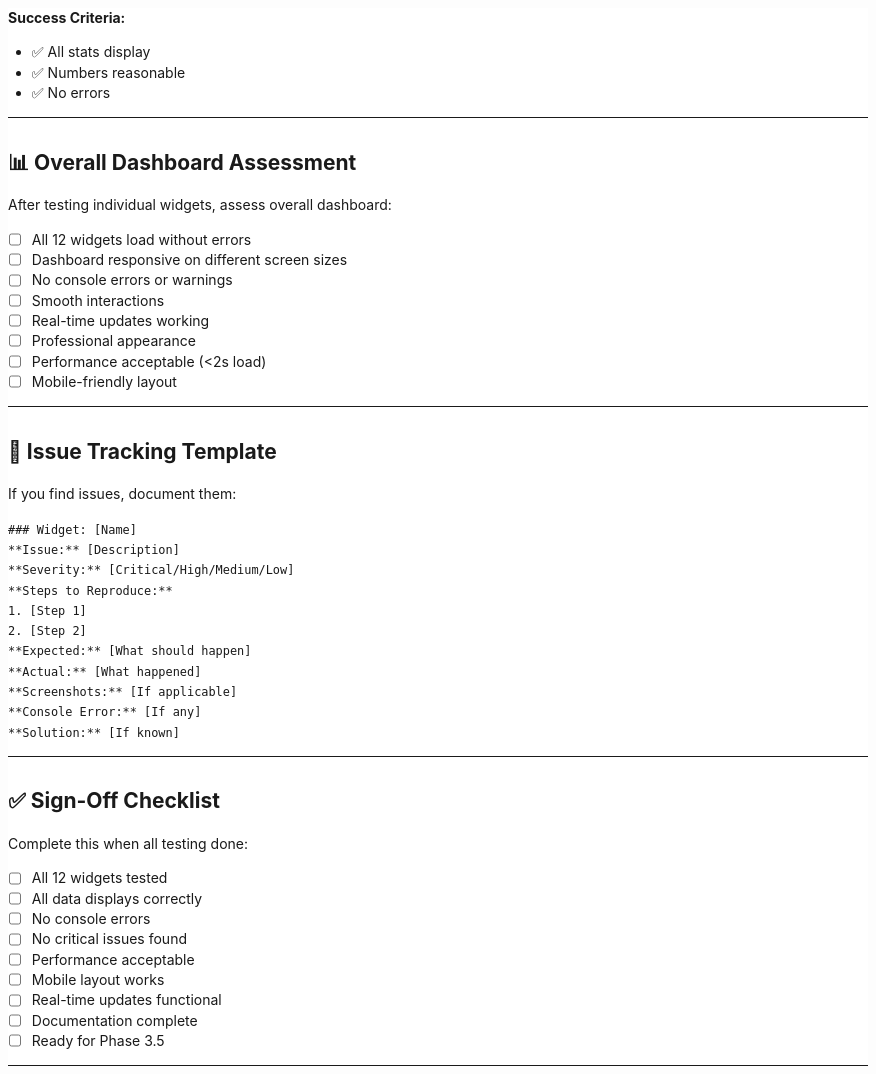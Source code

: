 **Success Criteria:**
- ✅ All stats display
- ✅ Numbers reasonable
- ✅ No errors

---

## 📊 Overall Dashboard Assessment

After testing individual widgets, assess overall dashboard:

- [ ] All 12 widgets load without errors
- [ ] Dashboard responsive on different screen sizes
- [ ] No console errors or warnings
- [ ] Smooth interactions
- [ ] Real-time updates working
- [ ] Professional appearance
- [ ] Performance acceptable (<2s load)
- [ ] Mobile-friendly layout

---

## 🐛 Issue Tracking Template

If you find issues, document them:

```
### Widget: [Name]
**Issue:** [Description]
**Severity:** [Critical/High/Medium/Low]
**Steps to Reproduce:**
1. [Step 1]
2. [Step 2]
**Expected:** [What should happen]
**Actual:** [What happened]
**Screenshots:** [If applicable]
**Console Error:** [If any]
**Solution:** [If known]
```

---

## ✅ Sign-Off Checklist

Complete this when all testing done:

- [ ] All 12 widgets tested
- [ ] All data displays correctly
- [ ] No console errors
- [ ] No critical issues found
- [ ] Performance acceptable
- [ ] Mobile layout works
- [ ] Real-time updates functional
- [ ] Documentation complete
- [ ] Ready for Phase 3.5

---